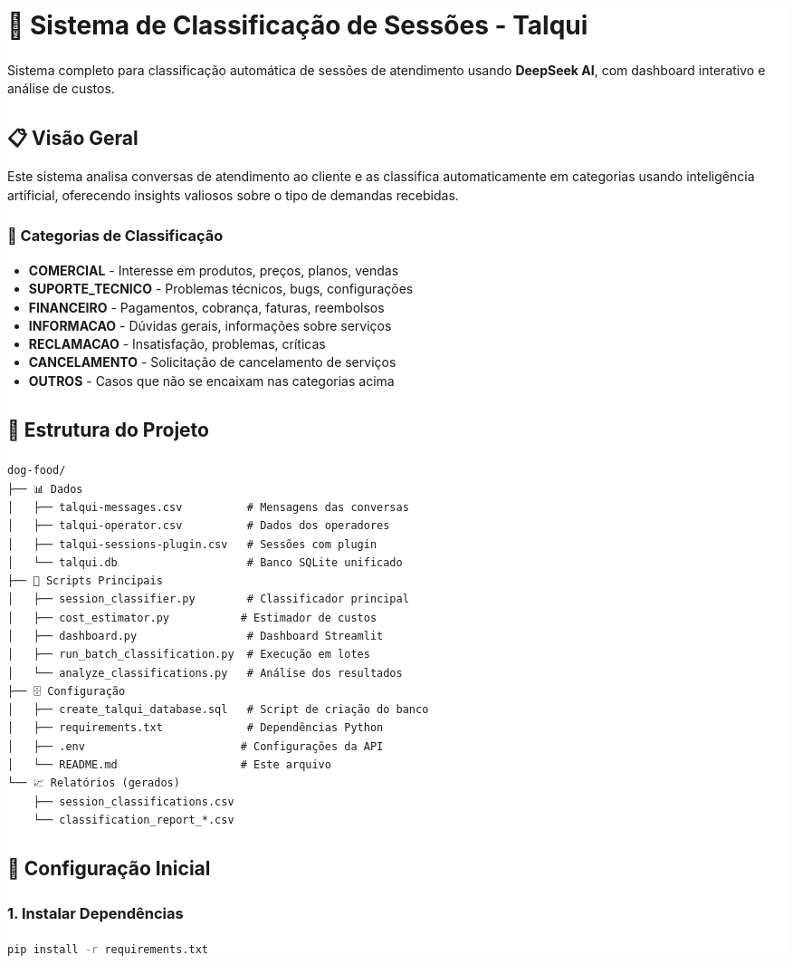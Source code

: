 # 🤖 Sistema de Classificação de Sessões - Talqui

Sistema completo para classificação automática de sessões de atendimento usando **DeepSeek AI**, com dashboard interativo e análise de custos.

## 📋 Visão Geral

Este sistema analisa conversas de atendimento ao cliente e as classifica automaticamente em categorias usando inteligência artificial, oferecendo insights valiosos sobre o tipo de demandas recebidas.

### 🎯 Categorias de Classificação
- **COMERCIAL** - Interesse em produtos, preços, planos, vendas
- **SUPORTE_TECNICO** - Problemas técnicos, bugs, configurações  
- **FINANCEIRO** - Pagamentos, cobrança, faturas, reembolsos
- **INFORMACAO** - Dúvidas gerais, informações sobre serviços
- **RECLAMACAO** - Insatisfação, problemas, críticas
- **CANCELAMENTO** - Solicitação de cancelamento de serviços
- **OUTROS** - Casos que não se encaixam nas categorias acima

## 📁 Estrutura do Projeto

```
dog-food/
├── 📊 Dados
│   ├── talqui-messages.csv          # Mensagens das conversas
│   ├── talqui-operator.csv          # Dados dos operadores
│   ├── talqui-sessions-plugin.csv   # Sessões com plugin
│   └── talqui.db                    # Banco SQLite unificado
├── 🔧 Scripts Principais
│   ├── session_classifier.py        # Classificador principal
│   ├── cost_estimator.py           # Estimador de custos
│   ├── dashboard.py                 # Dashboard Streamlit
│   ├── run_batch_classification.py  # Execução em lotes
│   └── analyze_classifications.py   # Análise dos resultados
├── 🗄️ Configuração
│   ├── create_talqui_database.sql   # Script de criação do banco
│   ├── requirements.txt             # Dependências Python
│   ├── .env                        # Configurações da API
│   └── README.md                   # Este arquivo
└── 📈 Relatórios (gerados)
    ├── session_classifications.csv
    └── classification_report_*.csv
```

## 🚀 Configuração Inicial

### 1. Instalar Dependências
```bash
pip install -r requirements.txt
```
